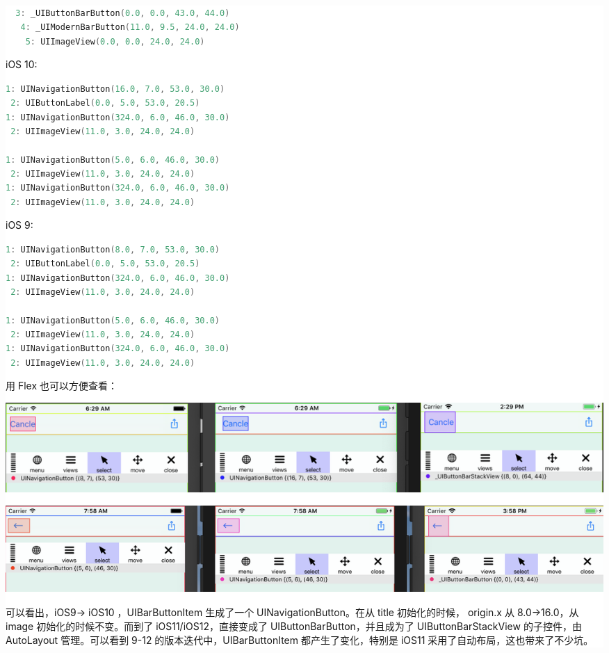 ```swift
  3: _UIButtonBarButton(0.0, 0.0, 43.0, 44.0)
   4: _UIModernBarButton(11.0, 9.5, 24.0, 24.0)
    5: UIImageView(0.0, 0.0, 24.0, 24.0)
```

iOS 10:

```swift
1: UINavigationButton(16.0, 7.0, 53.0, 30.0)
 2: UIButtonLabel(0.0, 5.0, 53.0, 20.5)
1: UINavigationButton(324.0, 6.0, 46.0, 30.0)
 2: UIImageView(11.0, 3.0, 24.0, 24.0)

1: UINavigationButton(5.0, 6.0, 46.0, 30.0)
 2: UIImageView(11.0, 3.0, 24.0, 24.0)
1: UINavigationButton(324.0, 6.0, 46.0, 30.0)
 2: UIImageView(11.0, 3.0, 24.0, 24.0)
```

iOS 9:

```swift
1: UINavigationButton(8.0, 7.0, 53.0, 30.0)
 2: UIButtonLabel(0.0, 5.0, 53.0, 20.5)
1: UINavigationButton(324.0, 6.0, 46.0, 30.0)
 2: UIImageView(11.0, 3.0, 24.0, 24.0)

1: UINavigationButton(5.0, 6.0, 46.0, 30.0)
 2: UIImageView(11.0, 3.0, 24.0, 24.0)
1: UINavigationButton(324.0, 6.0, 46.0, 30.0)
 2: UIImageView(11.0, 3.0, 24.0, 24.0)
```

用 Flex 也可以方便查看：

![5](5.png)

![6](6.png)

可以看出，iOS9-> iOS10 ，UIBarButtonItem 生成了一个 UINavigationButton。在从 title 初始化的时候， origin.x 从 8.0->16.0，从 image  初始化的时候不变。而到了 iOS11/iOS12，直接变成了 UIButtonBarButton，并且成为了 UIButtonBarStackView 的子控件，由 AutoLayout 管理。可以看到 9-12 的版本迭代中，UIBarButtonItem 都产生了变化，特别是 iOS11 采用了自动布局，这也带来了不少坑。
